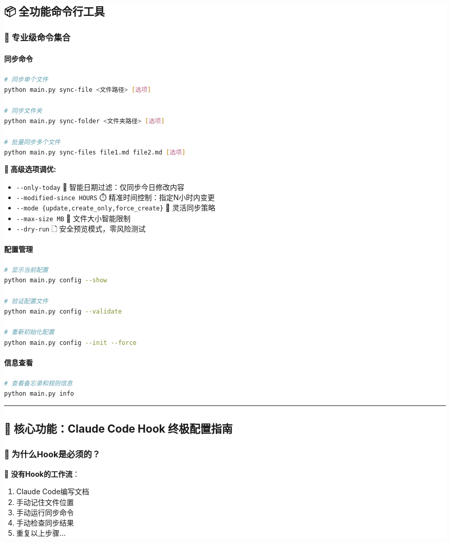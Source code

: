 ## 📦 全功能命令行工具

### 🔌 专业级命令集合

#### 同步命令

```bash
# 同步单个文件
python main.py sync-file <文件路径> [选项]

# 同步文件夹
python main.py sync-folder <文件夹路径> [选项]

# 批量同步多个文件
python main.py sync-files file1.md file2.md [选项]
```

**🚀 高级选项调优:**
- `--only-today` 📅 智能日期过滤：仅同步今日修改内容
- `--modified-since HOURS` ⏱️ 精准时间控制：指定N小时内变更
- `--mode {update,create_only,force_create}` 🔄 灵活同步策略
- `--max-size MB` 📁 文件大小智能限制  
- `--dry-run` 🗋 安全预览模式，零风险测试

#### 配置管理

```bash
# 显示当前配置
python main.py config --show

# 验证配置文件
python main.py config --validate

# 重新初始化配置
python main.py config --init --force
```

#### 信息查看

```bash
# 查看备忘录和规则信息
python main.py info
```

---

## 🔗 核心功能：Claude Code Hook 终极配置指南

### 📌 为什么Hook是必须的？

🚫 **没有Hook的工作流**：
1. Claude Code编写文档
2. 手动记住文件位置
3. 手动运行同步命令
4. 手动检查同步结果
5. 重复以上步骤...

